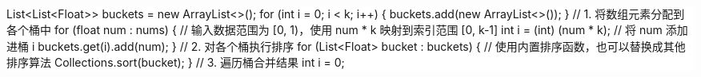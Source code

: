 <a id="__codelineno-2-5" name="__codelineno-2-5" href="#__codelineno-2-5"></a><span class="w">    </span><span class="n">List</span><span class="o">&lt;</span><span class="n">List</span><span class="o">&lt;</span><span class="n">Float</span><span class="o">&gt;&gt;</span><span class="w"> </span><span class="n">buckets</span><span class="w"> </span><span class="o">=</span><span class="w"> </span><span class="k">new</span><span class="w"> </span><span class="n">ArrayList</span><span class="o">&lt;&gt;</span><span class="p">();</span>
<a id="__codelineno-2-6" name="__codelineno-2-6" href="#__codelineno-2-6"></a><span class="w">    </span><span class="k">for</span><span class="w"> </span><span class="p">(</span><span class="kt">int</span><span class="w"> </span><span class="n">i</span><span class="w"> </span><span class="o">=</span><span class="w"> </span><span class="mi">0</span><span class="p">;</span><span class="w"> </span><span class="n">i</span><span class="w"> </span><span class="o">&lt;</span><span class="w"> </span><span class="n">k</span><span class="p">;</span><span class="w"> </span><span class="n">i</span><span class="o">++</span><span class="p">)</span><span class="w"> </span><span class="p">{</span>
<a id="__codelineno-2-7" name="__codelineno-2-7" href="#__codelineno-2-7"></a><span class="w">        </span><span class="n">buckets</span><span class="p">.</span><span class="na">add</span><span class="p">(</span><span class="k">new</span><span class="w"> </span><span class="n">ArrayList</span><span class="o">&lt;&gt;</span><span class="p">());</span>
<a id="__codelineno-2-8" name="__codelineno-2-8" href="#__codelineno-2-8"></a><span class="w">    </span><span class="p">}</span>
<a id="__codelineno-2-9" name="__codelineno-2-9" href="#__codelineno-2-9"></a><span class="w">    </span><span class="c1">// 1. 将数组元素分配到各个桶中</span>
<a id="__codelineno-2-10" name="__codelineno-2-10" href="#__codelineno-2-10"></a><span class="w">    </span><span class="k">for</span><span class="w"> </span><span class="p">(</span><span class="kt">float</span><span class="w"> </span><span class="n">num</span><span class="w"> </span><span class="p">:</span><span class="w"> </span><span class="n">nums</span><span class="p">)</span><span class="w"> </span><span class="p">{</span>
<a id="__codelineno-2-11" name="__codelineno-2-11" href="#__codelineno-2-11"></a><span class="w">        </span><span class="c1">// 输入数据范围为 [0, 1)，使用 num * k 映射到索引范围 [0, k-1]</span>
<a id="__codelineno-2-12" name="__codelineno-2-12" href="#__codelineno-2-12"></a><span class="w">        </span><span class="kt">int</span><span class="w"> </span><span class="n">i</span><span class="w"> </span><span class="o">=</span><span class="w"> </span><span class="p">(</span><span class="kt">int</span><span class="p">)</span><span class="w"> </span><span class="p">(</span><span class="n">num</span><span class="w"> </span><span class="o">*</span><span class="w"> </span><span class="n">k</span><span class="p">);</span>
<a id="__codelineno-2-13" name="__codelineno-2-13" href="#__codelineno-2-13"></a><span class="w">        </span><span class="c1">// 将 num 添加进桶 i</span>
<a id="__codelineno-2-14" name="__codelineno-2-14" href="#__codelineno-2-14"></a><span class="w">        </span><span class="n">buckets</span><span class="p">.</span><span class="na">get</span><span class="p">(</span><span class="n">i</span><span class="p">).</span><span class="na">add</span><span class="p">(</span><span class="n">num</span><span class="p">);</span>
<a id="__codelineno-2-15" name="__codelineno-2-15" href="#__codelineno-2-15"></a><span class="w">    </span><span class="p">}</span>
<a id="__codelineno-2-16" name="__codelineno-2-16" href="#__codelineno-2-16"></a><span class="w">    </span><span class="c1">// 2. 对各个桶执行排序</span>
<a id="__codelineno-2-17" name="__codelineno-2-17" href="#__codelineno-2-17"></a><span class="w">    </span><span class="k">for</span><span class="w"> </span><span class="p">(</span><span class="n">List</span><span class="o">&lt;</span><span class="n">Float</span><span class="o">&gt;</span><span class="w"> </span><span class="n">bucket</span><span class="w"> </span><span class="p">:</span><span class="w"> </span><span class="n">buckets</span><span class="p">)</span><span class="w"> </span><span class="p">{</span>
<a id="__codelineno-2-18" name="__codelineno-2-18" href="#__codelineno-2-18"></a><span class="w">        </span><span class="c1">// 使用内置排序函数，也可以替换成其他排序算法</span>
<a id="__codelineno-2-19" name="__codelineno-2-19" href="#__codelineno-2-19"></a><span class="w">        </span><span class="n">Collections</span><span class="p">.</span><span class="na">sort</span><span class="p">(</span><span class="n">bucket</span><span class="p">);</span>
<a id="__codelineno-2-20" name="__codelineno-2-20" href="#__codelineno-2-20"></a><span class="w">    </span><span class="p">}</span>
<a id="__codelineno-2-21" name="__codelineno-2-21" href="#__codelineno-2-21"></a><span class="w">    </span><span class="c1">// 3. 遍历桶合并结果</span>
<a id="__codelineno-2-22" name="__codelineno-2-22" href="#__codelineno-2-22"></a><span class="w">    </span><span class="kt">int</span><span class="w"> </span><span class="n">i</span><span class="w"> </span><span class="o">=</span><span class="w"> </span><span class="mi">0</span><span class="p">;</span>